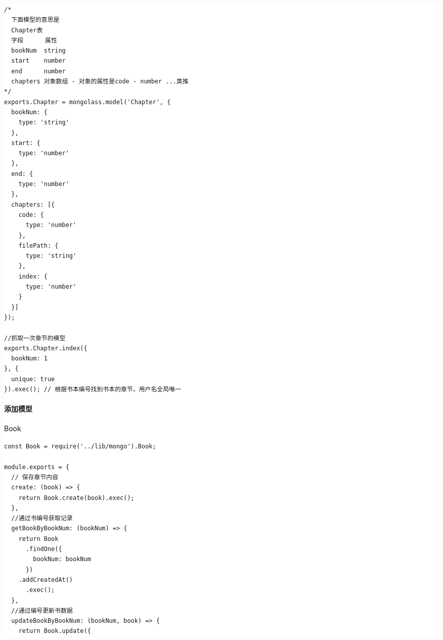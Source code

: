 ```
/*
  下面模型的意思是
  Chapter表
  字段      属性
  bookNum  string
  start    number
  end      number
  chapters 对象数组 - 对象的属性是code - number ...类推
*/
exports.Chapter = mongolass.model('Chapter', {
  bookNum: {
    type: 'string'
  },
  start: {
    type: 'number'
  },
  end: {
    type: 'number'
  },
  chapters: [{
    code: {
      type: 'number'
    },
    filePath: {
      type: 'string'
    },
    index: {
      type: 'number'
    }
  }]
});

//抓取一次章节的模型
exports.Chapter.index({
  bookNum: 1
}, {
  unique: true
}).exec(); // 根据书本编号找到书本的章节，用户名全局唯一
```


#### 添加模型

Book

```
const Book = require('../lib/mongo').Book;

module.exports = {
  // 保存章节内容
  create: (book) => {
    return Book.create(book).exec();
  },
  //通过书编号获取记录
  getBookByBookNum: (bookNum) => {
    return Book
      .findOne({
        bookNum: bookNum
      })
    .addCreatedAt()
      .exec();
  },
  //通过编号更新书数据
  updateBookByBookNum: (bookNum, book) => {
    return Book.update({
```